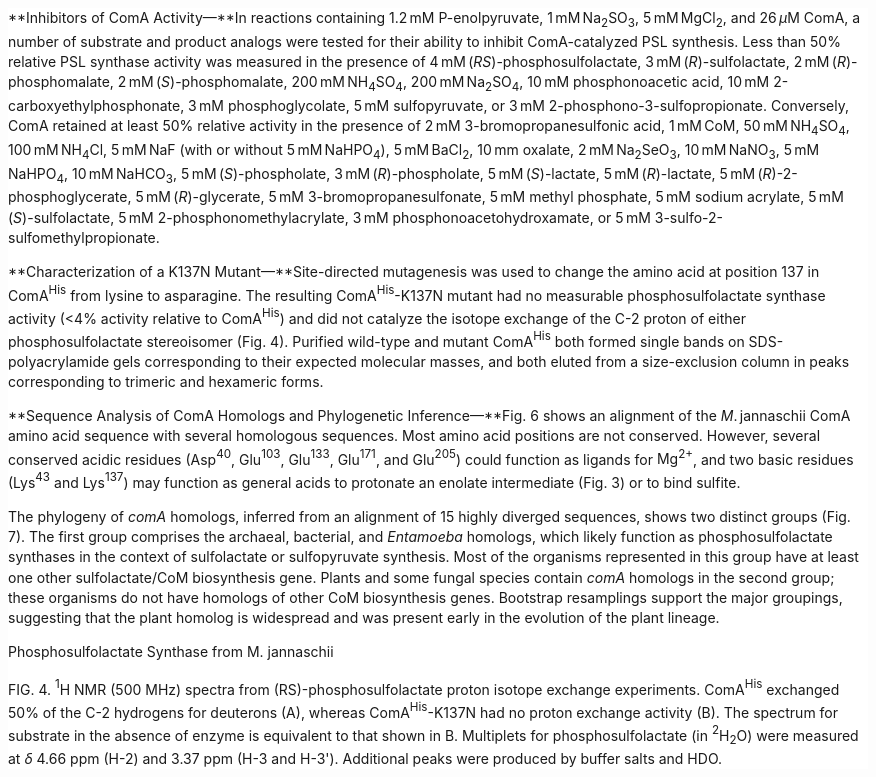 **Inhibitors of ComA Activity—**In reactions containing $1.2 \, \mathrm{mM}$ P-enolpyruvate, $1 \, \mathrm{mM} \, \mathrm{Na}_2\mathrm{SO}_3$, $5 \, \mathrm{mM} \, \mathrm{MgCl}_2$, and $26 \, \mu \mathrm{M}$ ComA, a number of substrate and product analogs were tested for their ability to inhibit ComA-catalyzed PSL synthesis. Less than $50\%$ relative PSL synthase activity was measured in the presence of $4 \, \mathrm{mM} \, (RS)$-phosphosulfolactate, $3 \, \mathrm{mM} \, (R)$-sulfolactate, $2 \, \mathrm{mM} \, (R)$-phosphomalate, $2 \, \mathrm{mM} \, (S)$-phosphomalate, $200 \, \mathrm{mM} \, \mathrm{NH}_4\mathrm{SO}_4$, $200 \, \mathrm{mM} \, \mathrm{Na}_2\mathrm{SO}_4$, $10 \, \mathrm{mM}$ phosphonoacetic acid, $10 \, \mathrm{mM}$ 2-carboxyethylphosphonate, $3 \, \mathrm{mM}$ phosphoglycolate, $5 \, \mathrm{mM}$ sulfopyruvate, or $3 \, \mathrm{mM}$ 2-phosphono-3-sulfopropionate. Conversely, ComA retained at least $50\%$ relative activity in the presence of $2 \, \mathrm{mM}$ 3-bromopropanesulfonic acid, $1 \, \mathrm{mM} \, \mathrm{CoM}$, $50 \, \mathrm{mM} \, \mathrm{NH}_4\mathrm{SO}_4$, $100 \, \mathrm{mM} \, \mathrm{NH}_4\mathrm{Cl}$, $5 \, \mathrm{mM} \, \mathrm{NaF}$ (with or without $5 \, \mathrm{mM} \, \mathrm{NaHPO}_4$), $5 \, \mathrm{mM} \, \mathrm{BaCl}_2$, $10 \, \mathrm{mm}$ oxalate, $2 \, \mathrm{mM} \, \mathrm{Na}_2\mathrm{SeO}_3$, $10 \, \mathrm{mM} \, \mathrm{NaNO}_3$, $5 \, \mathrm{mM} \, \mathrm{NaHPO}_4$, $10 \, \mathrm{mM} \, \mathrm{NaHCO}_3$, $5 \, \mathrm{mM} \, (S)$-phospholate, $3 \, \mathrm{mM} \, (R)$-phospholate, $5 \, \mathrm{mM} \, (S)$-lactate, $5 \, \mathrm{mM} \, (R)$-lactate, $5 \, \mathrm{mM} \, (R)$-2-phosphoglycerate, $5 \, \mathrm{mM} \, (R)$-glycerate, $5 \, \mathrm{mM}$ 3-bromopropanesulfonate, $5 \, \mathrm{mM}$ methyl phosphate, $5 \, \mathrm{mM}$ sodium acrylate, $5 \, \mathrm{mM} \, (S)$-sulfolactate, $5 \, \mathrm{mM}$ 2-phosphonomethylacrylate, $3 \, \mathrm{mM}$ phosphonoacetohydroxamate, or $5 \, \mathrm{mM}$ 3-sulfo-2-sulfomethylpropionate.

**Characterization of a K137N Mutant—**Site-directed mutagenesis was used to change the amino acid at position 137 in ComA${}^{\mathrm{His}}$ from lysine to asparagine. The resulting ComA${}^{\mathrm{His}}$-K137N mutant had no measurable phosphosulfolactate synthase activity (<4% activity relative to ComA${}^{\mathrm{His}}$) and did not catalyze the isotope exchange of the C-2 proton of either phosphosulfolactate stereoisomer (Fig. 4). Purified wild-type and mutant ComA${}^{\mathrm{His}}$ both formed single bands on SDS-polyacrylamide gels corresponding to their expected molecular masses, and both eluted from a size-exclusion column in peaks corresponding to trimeric and hexameric forms.

**Sequence Analysis of ComA Homologs and Phylogenetic Inference—**Fig. 6 shows an alignment of the $M. \, \mathrm{jannaschii}$ ComA amino acid sequence with several homologous sequences. Most amino acid positions are not conserved. However, several conserved acidic residues (Asp${}^{40}$, Glu${}^{103}$, Glu${}^{133}$, Glu${}^{171}$, and Glu${}^{205}$) could function as ligands for $\mathrm{Mg}^{2+}$, and two basic residues (Lys${}^{43}$ and Lys${}^{137}$) may function as general acids to protonate an enolate intermediate (Fig. 3) or to bind sulfite.

The phylogeny of $comA$ homologs, inferred from an alignment of 15 highly diverged sequences, shows two distinct groups (Fig. 7). The first group comprises the archaeal, bacterial, and *Entamoeba* homologs, which likely function as phosphosulfolactate synthases in the context of sulfolactate or sulfopyruvate synthesis. Most of the organisms represented in this group have at least one other sulfolactate/CoM biosynthesis gene. Plants and some fungal species contain $comA$ homologs in the second group; these organisms do not have homologs of other CoM biosynthesis genes. Bootstrap resamplings support the major groupings, suggesting that the plant homolog is widespread and was present early in the evolution of the plant lineage.

Phosphosulfolactate Synthase from M. jannaschii

FIG. 4. ${}^{1}$H NMR (500 MHz) spectra from (RS)-phosphosulfolactate proton isotope exchange experiments. ComA${}^{\text{His}}$ exchanged 50% of the C-2 hydrogens for deuterons (A), whereas ComA${}^{\text{His}}$-K137N had no proton exchange activity (B). The spectrum for substrate in the absence of enzyme is equivalent to that shown in B. Multiplets for phosphosulfolactate (in ${}^{2}$H$_{2}$O) were measured at $\delta$ 4.66 ppm (H-2) and 3.37 ppm (H-3 and H-3'). Additional peaks were produced by buffer salts and HDO.
